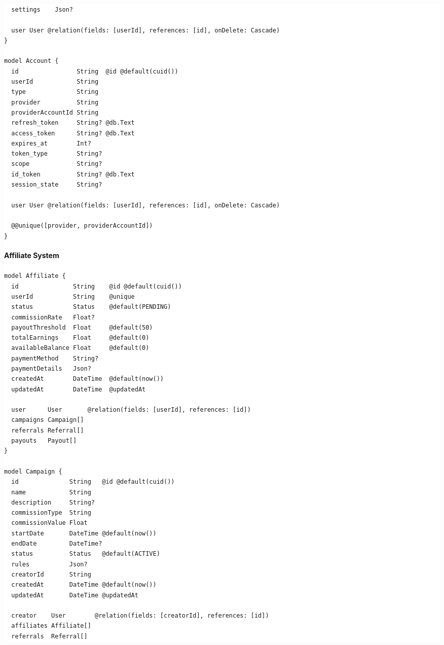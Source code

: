 ```prisma
  settings    Json?

  user User @relation(fields: [userId], references: [id], onDelete: Cascade)
}

model Account {
  id                String  @id @default(cuid())
  userId            String
  type              String
  provider          String
  providerAccountId String
  refresh_token     String? @db.Text
  access_token      String? @db.Text
  expires_at        Int?
  token_type        String?
  scope             String?
  id_token          String? @db.Text
  session_state     String?

  user User @relation(fields: [userId], references: [id], onDelete: Cascade)

  @@unique([provider, providerAccountId])
}
```

#### Affiliate System
```prisma
model Affiliate {
  id               String    @id @default(cuid())
  userId           String    @unique
  status           Status    @default(PENDING)
  commissionRate   Float?
  payoutThreshold  Float     @default(50)
  totalEarnings    Float     @default(0)
  availableBalance Float     @default(0)
  paymentMethod    String?
  paymentDetails   Json?
  createdAt        DateTime  @default(now())
  updatedAt        DateTime  @updatedAt

  user      User       @relation(fields: [userId], references: [id])
  campaigns Campaign[]
  referrals Referral[]
  payouts   Payout[]
}

model Campaign {
  id              String   @id @default(cuid())
  name            String
  description     String?
  commissionType  String
  commissionValue Float
  startDate       DateTime @default(now())
  endDate         DateTime?
  status          Status   @default(ACTIVE)
  rules           Json?
  creatorId       String
  createdAt       DateTime @default(now())
  updatedAt       DateTime @updatedAt

  creator    User        @relation(fields: [creatorId], references: [id])
  affiliates Affiliate[]
  referrals  Referral[]
```